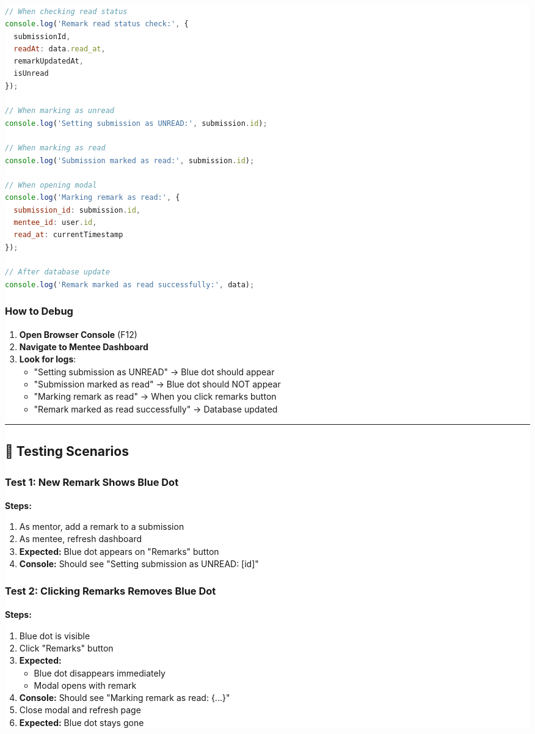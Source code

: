 ```javascript
// When checking read status
console.log('Remark read status check:', {
  submissionId,
  readAt: data.read_at,
  remarkUpdatedAt,
  isUnread
});

// When marking as unread
console.log('Setting submission as UNREAD:', submission.id);

// When marking as read
console.log('Submission marked as read:', submission.id);

// When opening modal
console.log('Marking remark as read:', {
  submission_id: submission.id,
  mentee_id: user.id,
  read_at: currentTimestamp
});

// After database update
console.log('Remark marked as read successfully:', data);
```

### How to Debug

1. **Open Browser Console** (F12)
2. **Navigate to Mentee Dashboard**
3. **Look for logs**:
   - "Setting submission as UNREAD" → Blue dot should appear
   - "Submission marked as read" → Blue dot should NOT appear
   - "Marking remark as read" → When you click remarks button
   - "Remark marked as read successfully" → Database updated

---

## 🧪 Testing Scenarios

### Test 1: New Remark Shows Blue Dot

**Steps:**
1. As mentor, add a remark to a submission
2. As mentee, refresh dashboard
3. **Expected:** Blue dot appears on "Remarks" button
4. **Console:** Should see "Setting submission as UNREAD: [id]"

### Test 2: Clicking Remarks Removes Blue Dot

**Steps:**
1. Blue dot is visible
2. Click "Remarks" button
3. **Expected:** 
   - Blue dot disappears immediately
   - Modal opens with remark
4. **Console:** Should see "Marking remark as read: {...}"
5. Close modal and refresh page
6. **Expected:** Blue dot stays gone
